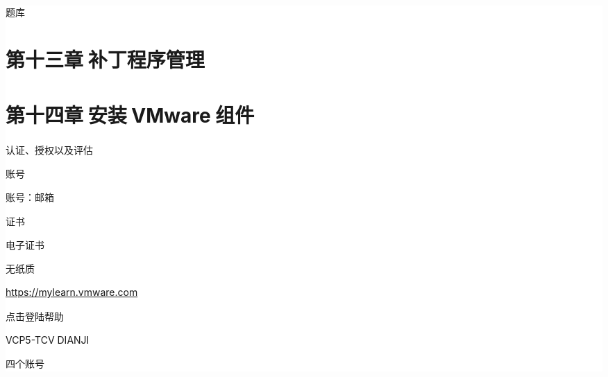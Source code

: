 题库
# 第十三章 补丁程序管理

# 第十四章  安装 VMware 组件

认证、授权以及评估

账号

账号：邮箱

证书

电子证书

无纸质

https://mylearn.vmware.com

点击登陆帮助

VCP5-TCV   DIANJI

四个账号